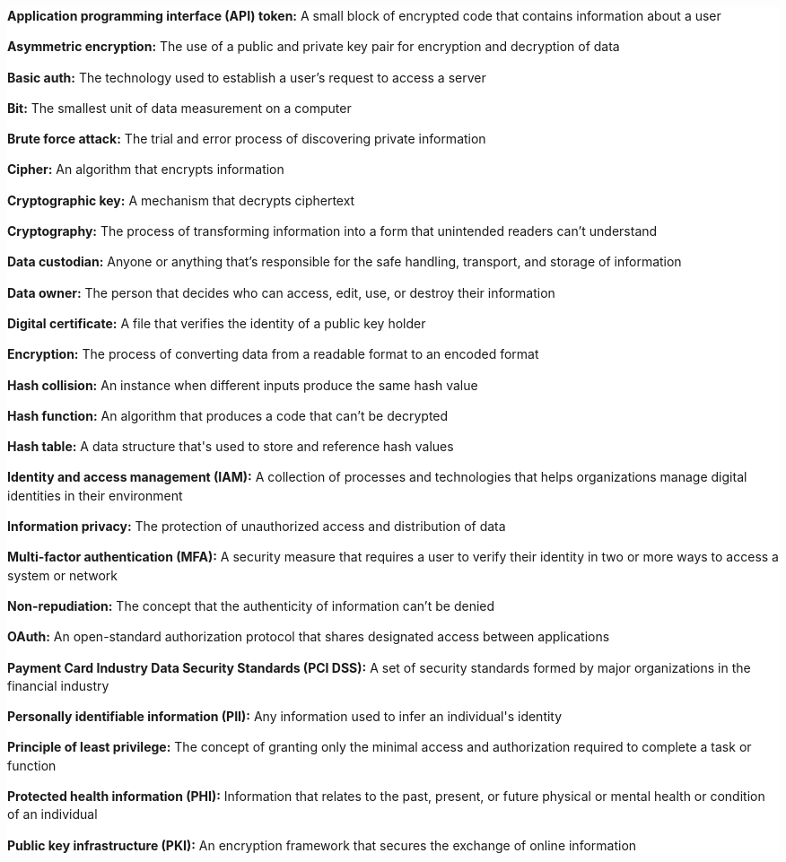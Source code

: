 **Application programming interface (API) token:** A small block of encrypted code that contains information about a user

**Asymmetric encryption:** The use of a public and private key pair for encryption and decryption of data   

**Basic auth:** The technology used to establish a user’s request to access a server

**Bit:** The smallest unit of data measurement on a computer

**Brute force attack:** The trial and error process of discovering private information

**Cipher:** An algorithm that encrypts information

**Cryptographic key:** A mechanism that decrypts ciphertext

**Cryptography:** The process of transforming information into a form that unintended readers can’t understand

**Data custodian:** Anyone or anything that’s responsible for the safe handling, transport, and storage of information

**Data owner:** The person that decides who can access, edit, use, or destroy their information

**Digital certificate:** A file that verifies the identity of a public key holder

**Encryption:** The process of converting data from a readable format to an encoded format

**Hash collision:** An instance when different inputs produce the same hash value

**Hash function:** An algorithm that produces a code that can’t be decrypted

**Hash table:** A data structure that's used to store and reference hash values

**Identity and access management (IAM):** A collection of processes and technologies that helps organizations manage digital identities in their environment 

**Information privacy:** The protection of unauthorized access and distribution of data

**Multi-factor authentication (MFA):** A security measure that requires a user to verify their identity in two or more ways to access a system or network

**Non-repudiation:** The concept that the authenticity of information can’t be denied

**OAuth:** An open-standard authorization protocol that shares designated access between applications

**Payment Card Industry Data Security Standards (PCI DSS):** A set of security standards formed by major organizations in the financial industry

**Personally identifiable information (PII):** Any information used to infer an individual's identity

**Principle of least privilege:** The concept of granting only the minimal access and authorization required to complete a task or function

**Protected health information (PHI):** Information that relates to the past, present, or future physical or mental health or condition of an individual

**Public key infrastructure (PKI):** An encryption framework that secures the exchange of online information
